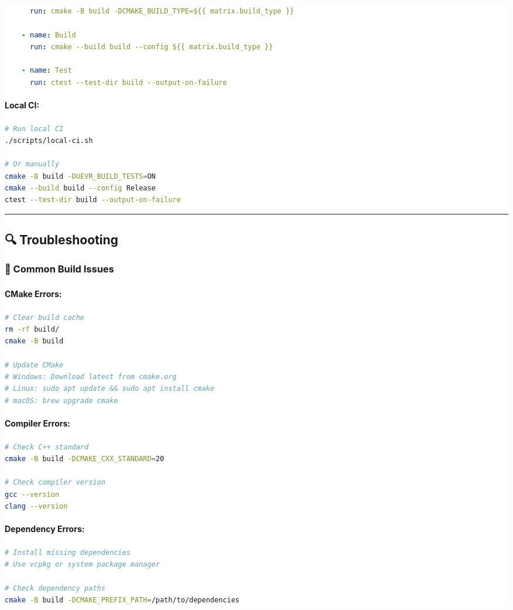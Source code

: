 ```yaml
      run: cmake -B build -DCMAKE_BUILD_TYPE=${{ matrix.build_type }}
    
    - name: Build
      run: cmake --build build --config ${{ matrix.build_type }}
    
    - name: Test
      run: ctest --test-dir build --output-on-failure
```

#### **Local CI:**
```bash
# Run local CI
./scripts/local-ci.sh

# Or manually
cmake -B build -DUEVR_BUILD_TESTS=ON
cmake --build build --config Release
ctest --test-dir build --output-on-failure
```

---

## 🔍 **Troubleshooting**

### **🚨 Common Build Issues**

#### **CMake Errors:**
```bash
# Clear build cache
rm -rf build/
cmake -B build

# Update CMake
# Windows: Download latest from cmake.org
# Linux: sudo apt update && sudo apt install cmake
# macOS: brew upgrade cmake
```

#### **Compiler Errors:**
```bash
# Check C++ standard
cmake -B build -DCMAKE_CXX_STANDARD=20

# Check compiler version
gcc --version
clang --version
```

#### **Dependency Errors:**
```bash
# Install missing dependencies
# Use vcpkg or system package manager

# Check dependency paths
cmake -B build -DCMAKE_PREFIX_PATH=/path/to/dependencies
```
